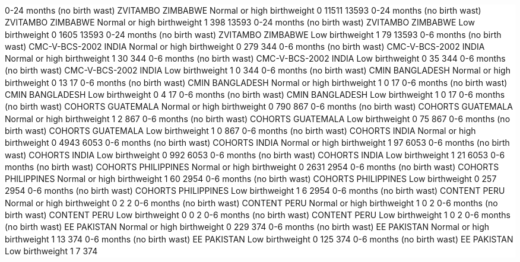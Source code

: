 0-24 months (no birth wast)   ZVITAMBO         ZIMBABWE                       Normal or high birthweight               0    11511   13593
0-24 months (no birth wast)   ZVITAMBO         ZIMBABWE                       Normal or high birthweight               1      398   13593
0-24 months (no birth wast)   ZVITAMBO         ZIMBABWE                       Low birthweight                          0     1605   13593
0-24 months (no birth wast)   ZVITAMBO         ZIMBABWE                       Low birthweight                          1       79   13593
0-6 months (no birth wast)    CMC-V-BCS-2002   INDIA                          Normal or high birthweight               0      279     344
0-6 months (no birth wast)    CMC-V-BCS-2002   INDIA                          Normal or high birthweight               1       30     344
0-6 months (no birth wast)    CMC-V-BCS-2002   INDIA                          Low birthweight                          0       35     344
0-6 months (no birth wast)    CMC-V-BCS-2002   INDIA                          Low birthweight                          1        0     344
0-6 months (no birth wast)    CMIN             BANGLADESH                     Normal or high birthweight               0       13      17
0-6 months (no birth wast)    CMIN             BANGLADESH                     Normal or high birthweight               1        0      17
0-6 months (no birth wast)    CMIN             BANGLADESH                     Low birthweight                          0        4      17
0-6 months (no birth wast)    CMIN             BANGLADESH                     Low birthweight                          1        0      17
0-6 months (no birth wast)    COHORTS          GUATEMALA                      Normal or high birthweight               0      790     867
0-6 months (no birth wast)    COHORTS          GUATEMALA                      Normal or high birthweight               1        2     867
0-6 months (no birth wast)    COHORTS          GUATEMALA                      Low birthweight                          0       75     867
0-6 months (no birth wast)    COHORTS          GUATEMALA                      Low birthweight                          1        0     867
0-6 months (no birth wast)    COHORTS          INDIA                          Normal or high birthweight               0     4943    6053
0-6 months (no birth wast)    COHORTS          INDIA                          Normal or high birthweight               1       97    6053
0-6 months (no birth wast)    COHORTS          INDIA                          Low birthweight                          0      992    6053
0-6 months (no birth wast)    COHORTS          INDIA                          Low birthweight                          1       21    6053
0-6 months (no birth wast)    COHORTS          PHILIPPINES                    Normal or high birthweight               0     2631    2954
0-6 months (no birth wast)    COHORTS          PHILIPPINES                    Normal or high birthweight               1       60    2954
0-6 months (no birth wast)    COHORTS          PHILIPPINES                    Low birthweight                          0      257    2954
0-6 months (no birth wast)    COHORTS          PHILIPPINES                    Low birthweight                          1        6    2954
0-6 months (no birth wast)    CONTENT          PERU                           Normal or high birthweight               0        2       2
0-6 months (no birth wast)    CONTENT          PERU                           Normal or high birthweight               1        0       2
0-6 months (no birth wast)    CONTENT          PERU                           Low birthweight                          0        0       2
0-6 months (no birth wast)    CONTENT          PERU                           Low birthweight                          1        0       2
0-6 months (no birth wast)    EE               PAKISTAN                       Normal or high birthweight               0      229     374
0-6 months (no birth wast)    EE               PAKISTAN                       Normal or high birthweight               1       13     374
0-6 months (no birth wast)    EE               PAKISTAN                       Low birthweight                          0      125     374
0-6 months (no birth wast)    EE               PAKISTAN                       Low birthweight                          1        7     374
